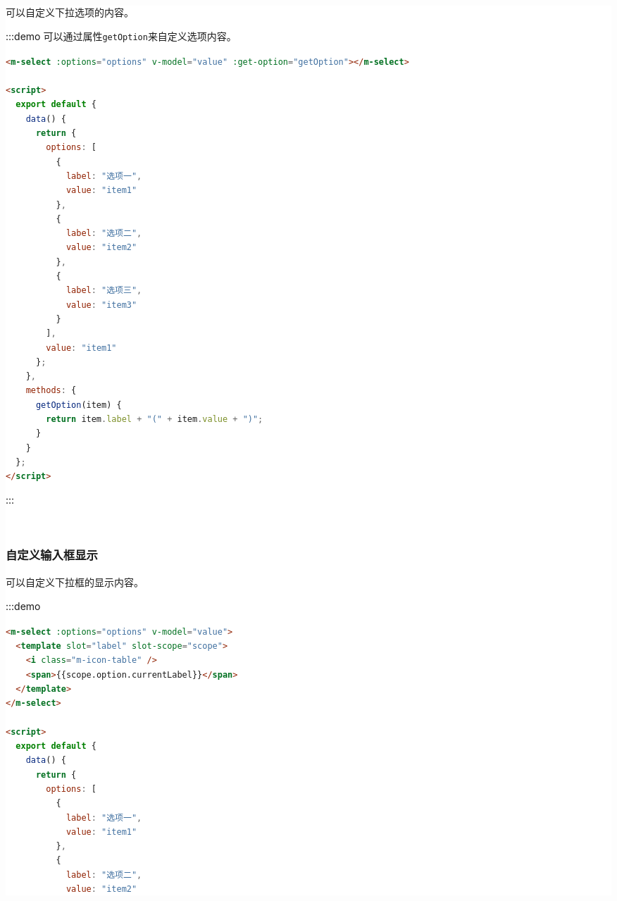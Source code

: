 可以自定义下拉选项的内容。

:::demo 可以通过属性`getOption`来自定义选项内容。

```html
<m-select :options="options" v-model="value" :get-option="getOption"></m-select>

<script>
  export default {
    data() {
      return {
        options: [
          {
            label: "选项一",
            value: "item1"
          },
          {
            label: "选项二",
            value: "item2"
          },
          {
            label: "选项三",
            value: "item3"
          }
        ],
        value: "item1"
      };
    },
    methods: {
      getOption(item) {
        return item.label + "(" + item.value + ")";
      }
    }
  };
</script>
```

:::

<br />

### 自定义输入框显示

可以自定义下拉框的显示内容。

:::demo

```html
<m-select :options="options" v-model="value">
  <template slot="label" slot-scope="scope">
    <i class="m-icon-table" />
    <span>{{scope.option.currentLabel}}</span>
  </template>
</m-select>

<script>
  export default {
    data() {
      return {
        options: [
          {
            label: "选项一",
            value: "item1"
          },
          {
            label: "选项二",
            value: "item2"
```